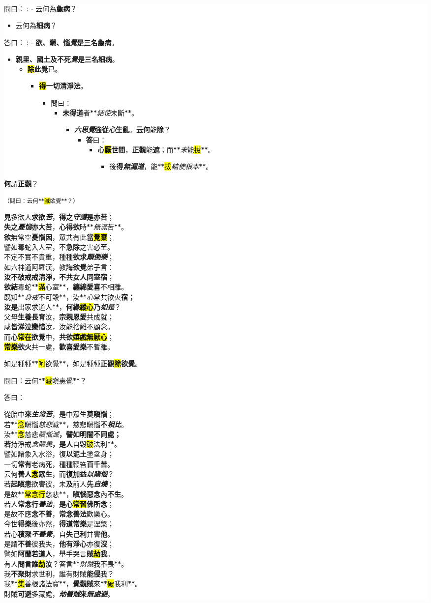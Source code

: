 					  
問曰：
: - 云何為**麁病**？
  - 云何為**細病**？
  
答曰：
: - **欲、瞋、惱<i>覺</i>**是三名**麁病**。
  - **親里、國土及不死<i>覺</i>**是三名**細病**。
	- <span class="red">**<mark>除</mark>此覺**已。
	  - <span class="red">**<mark>得</mark>一切清淨法**。
		- 問曰：
		  - <span class="red">**未得道**者**<i>結使</i>未斷**。
			- **<i>六思覺</i>強從<i>心</i>生亂**。**云何**能**除**？
			  - **答**曰：
				- <span class="limegreen">**心<mark>厭</mark>世間**，**正觀**能**遮**；而**<i>未</i>能<mark>拔</mark>**。
					- <span class="limegreen">後**得<i>無漏道</i>**，能**<mark>拔</mark><i>結使根本</i>**。
				  
**何**謂**正觀**？

<small class="darkgray">（問曰：云何**<mark>滅</mark>欲覺**？）</small>

**見**多欲人**求欲<i>苦</i>**，**得之<i>守護</i>**是亦**苦**；\
<span class="red">**失之<i>憂惱</i>**亦**大苦**，**心得欲**時**<i>無滿</i>苦**。</span>\
**欲**無常空**憂惱因**，眾共有此**當<mark>覺棄</mark>**；\
譬如毒蛇入人室，不**急除**之害必至。\
不定不實不貴重，種種**欲求<i>顛倒樂</i>**；\
如六神通阿羅漢，教誨**欲覺**弟子言：\
<span class="red">**汝不破戒戒清淨，不共女人同室宿**；</span>\
<span class="red">**欲結**毒蛇**<mark>滿</mark>心室**，**纏綿愛喜**不相離。</span>\
<span class="red">既知**<i>身戒</i>不可毀**，汝**<i>心</i>常共欲火**宿；</span>\
<span class="limegreen">汝是**出家求道人**，**何緣<mark>縱心</mark>乃<i>如是</i>**？</span>\
父母**生養長育**汝，**宗親恩愛**共成就；\
咸**皆涕泣戀惜**汝，汝能捨離不顧念。\
<span class="red">而**心<mark>常在</mark>欲覺**中，**共欲<mark>嬉戲無厭心</mark>**；</span>\
<span class="red">**<mark>常樂</mark>欲火**共一處，**歡喜愛樂**不暫離。</span>

如是種種**<mark>呵</mark>欲覺**，如是種種**正觀<mark>除</mark>欲覺**。
		
		
問曰：云何**<mark>滅</mark>瞋恚覺**？

答曰：

<span class="red">從胎中**來<i>生常苦</i>**，是中眾生**莫瞋惱**；</span>\
若**<mark>念</mark>瞋惱<i>慈悲</i>滅**，慈悲瞋惱**不<dfn title="互相联合。">相比</dfn>**。\
汝**<mark>念</mark>慈悲<i>瞋惱滅</i>**，譬如明闇不同處；\
<span class="red">若**持淨戒<i>念瞋恚</i>**，是人**自毀<mark>破</mark>法利**。</span>\
譬如諸象入水浴，復**以泥土**塗坌身；\
一切**常有**老病死，種種鞭笞**百千苦**。\
<span class="red">云何**善人<mark>念</mark>眾生**，而**復加益<i>以瞋惱</i>**？</span>\
若**起瞋恚**欲**害**彼，未**及**前人**先<i>自燒</i>**；\
是故**<mark>常念行</mark>慈悲**，**瞋惱惡念**內**不生**。\
<span class="red">若人**常念行<i>善法</i>**，**是心<mark>常習</mark>佛所念**；</span>\
是故不應**念不善**，**常念善法**歡樂心。\
今世**得樂**後亦然，**得道常樂**是涅槃；\
若心**積聚<i>不善覺</i>**，自**失己利**并**害他**。\
<span class="red">是謂**不善**彼我失，**他有淨心**亦復**沒**；</span>\
譬如**阿蘭若道人**，舉手哭言**賊<mark>劫</mark>我**。\
有人**問言誰<mark>劫</mark>汝**？答言**<i>財賊</i>我不畏**。\
我**不聚財**求世利，誰有財賊**能侵**我？\
<span class="red">我**<mark>集</mark>善根諸法寶**，**覺觀賊**來**<mark>破</mark>我利**。</span>\
<span class="red">財賊**可避**多藏處，**<i>劫善賊</i>來<i>無處避</i>**。</span>
